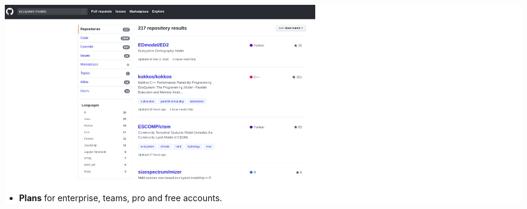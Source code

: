<img src="../presentation_gitTraining/img//github_projects.png" width=60%>
</div>
          
-   **Plans** for enterprise, teams, pro and free accounts.

<div align=center>